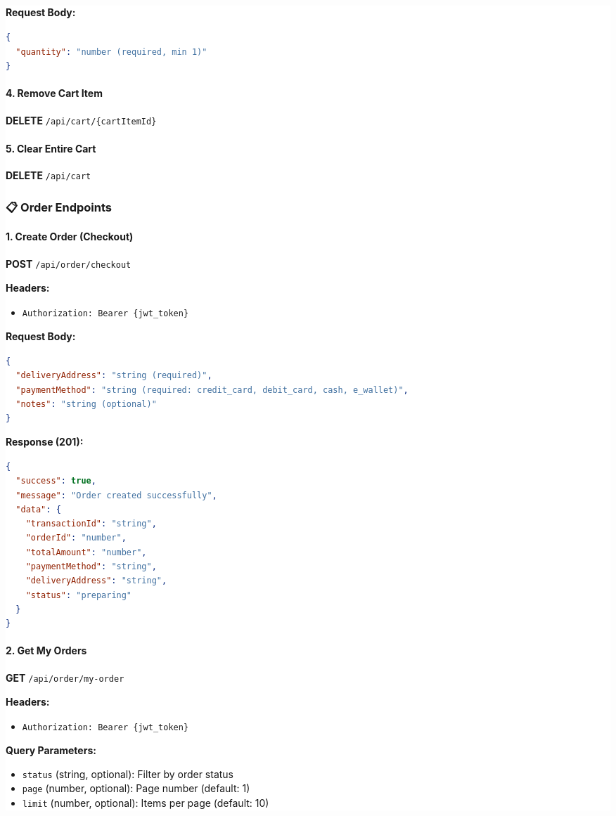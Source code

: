 **Request Body:**
```json
{
  "quantity": "number (required, min 1)"
}
```

#### 4. Remove Cart Item
**DELETE** `/api/cart/{cartItemId}`

#### 5. Clear Entire Cart
**DELETE** `/api/cart`

### 📋 Order Endpoints

#### 1. Create Order (Checkout)
**POST** `/api/order/checkout`

**Headers:**
- `Authorization: Bearer {jwt_token}`

**Request Body:**
```json
{
  "deliveryAddress": "string (required)",
  "paymentMethod": "string (required: credit_card, debit_card, cash, e_wallet)",
  "notes": "string (optional)"
}
```

**Response (201):**
```json
{
  "success": true,
  "message": "Order created successfully",
  "data": {
    "transactionId": "string",
    "orderId": "number",
    "totalAmount": "number",
    "paymentMethod": "string",
    "deliveryAddress": "string",
    "status": "preparing"
  }
}
```

#### 2. Get My Orders
**GET** `/api/order/my-order`

**Headers:**
- `Authorization: Bearer {jwt_token}`

**Query Parameters:**
- `status` (string, optional): Filter by order status
- `page` (number, optional): Page number (default: 1)
- `limit` (number, optional): Items per page (default: 10)
